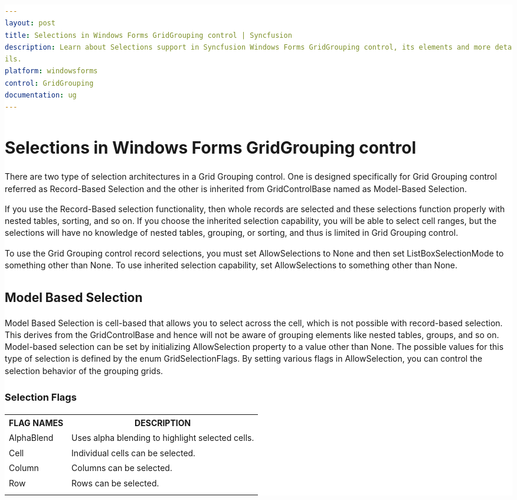 ```yaml
---
layout: post
title: Selections in Windows Forms GridGrouping control | Syncfusion
description: Learn about Selections support in Syncfusion Windows Forms GridGrouping control, its elements and more details.
platform: windowsforms
control: GridGrouping
documentation: ug
---
```


# Selections in Windows Forms GridGrouping control

There are two type of selection architectures in a Grid Grouping control. One is designed specifically for Grid Grouping control referred as Record-Based Selection and the other is inherited from GridControlBase named as Model-Based Selection. 

If you use the Record-Based selection functionality, then whole records are selected and these selections function properly with nested tables, sorting, and so on. If you choose the inherited selection capability, you will be able to select cell ranges, but the selections will have no knowledge of nested tables, grouping, or sorting, and thus is limited in Grid Grouping control. 

To use the Grid Grouping control record selections, you must set AllowSelections to None and then set ListBoxSelectionMode to something other than None. To use inherited selection capability, set AllowSelections to something other than None.

## Model Based Selection



Model Based Selection is cell-based that allows you to select across the cell, which is not possible with record-based selection. This derives from the GridControlBase and hence will not be aware of grouping elements like nested tables, groups, and so on. Model-based selection can be set by initializing AllowSelection property to a value other than None. The possible values for this type of selection is defined by the enum GridSelectionFlags. By setting various flags in AllowSelection, you can control the selection behavior of the grouping grids.

### Selection Flags



<table>
<tr>
<th>
FLAG NAMES</th><th>
DESCRIPTION</th></tr>
<tr>
<td>
AlphaBlend</td><td>
Uses alpha blending to highlight selected cells.</td></tr>
<tr>
<td>
Cell</td><td>
Individual cells can be selected.</td></tr>
<tr>
<td>
Column</td><td>
Columns can be selected.</td></tr>
<tr>
<td>
Row</td><td>
Rows can be selected.</td></tr>
<tr>
<td>